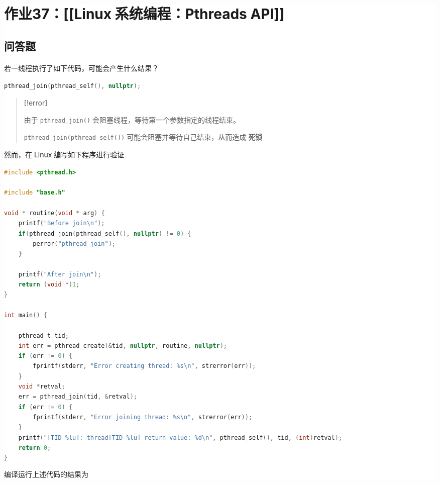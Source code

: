 # 作业37：[[Linux 系统编程：Pthreads API]]

## 问答题

若一线程执行了如下代码，可能会产生什么结果？

```c
pthread_join(pthread_self(), nullptr);
```

>[!error] 
>
>由于 `pthread_join()` 会阻塞线程，等待第一个参数指定的线程结束。
> 
> `pthread_join(pthread_self())` 可能会阻塞并等待自己结束，从而造成 **死锁**
> 

然而，在 Linux 编写如下程序进行验证

```c
#include <pthread.h>

#include "base.h"

void * routine(void * arg) {
    printf("Before join\n");
    if(pthread_join(pthread_self(), nullptr) != 0) {
	    perror("pthread_join");
    }

    printf("After join\n");
    return (void *)1;
}

int main() {

    pthread_t tid;
    int err = pthread_create(&tid, nullptr, routine, nullptr);
    if (err != 0) {
        fprintf(stderr, "Error creating thread: %s\n", strerror(err));
    }
    void *retval;
    err = pthread_join(tid, &retval);
    if (err != 0) {
        fprintf(stderr, "Error joining thread: %s\n", strerror(err));
    }
    printf("[TID %lu]: thread[TID %lu] return value: %d\n", pthread_self(), tid, (int)retval);
    return 0;
}
```

编译运行上述代码的结果为
